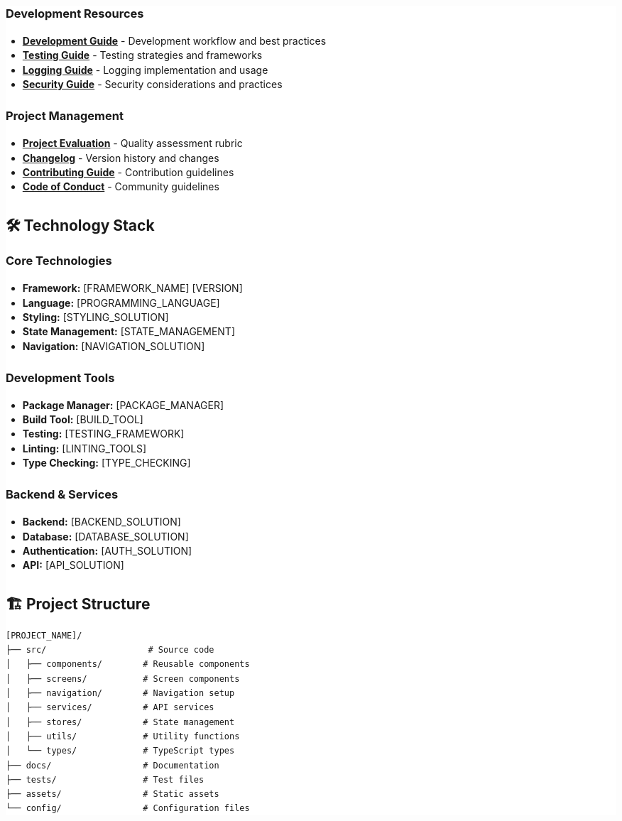 ### Development Resources
- **[Development Guide](DEVELOPMENT_GUIDE.md)** - Development workflow and best practices
- **[Testing Guide](TESTING_GUIDE.md)** - Testing strategies and frameworks
- **[Logging Guide](LOGGING_GUIDE.md)** - Logging implementation and usage
- **[Security Guide](SECURITY_GUIDE.md)** - Security considerations and practices

### Project Management
- **[Project Evaluation](PROJECT_EVALUATION_TEMPLATE.md)** - Quality assessment rubric
- **[Changelog](CHANGELOG.md)** - Version history and changes
- **[Contributing Guide](CONTRIBUTING.md)** - Contribution guidelines
- **[Code of Conduct](CODE_OF_CONDUCT.md)** - Community guidelines

## 🛠️ Technology Stack

### Core Technologies
- **Framework:** [FRAMEWORK_NAME] [VERSION]
- **Language:** [PROGRAMMING_LANGUAGE]
- **Styling:** [STYLING_SOLUTION]
- **State Management:** [STATE_MANAGEMENT]
- **Navigation:** [NAVIGATION_SOLUTION]

### Development Tools
- **Package Manager:** [PACKAGE_MANAGER]
- **Build Tool:** [BUILD_TOOL]
- **Testing:** [TESTING_FRAMEWORK]
- **Linting:** [LINTING_TOOLS]
- **Type Checking:** [TYPE_CHECKING]

### Backend & Services
- **Backend:** [BACKEND_SOLUTION]
- **Database:** [DATABASE_SOLUTION]
- **Authentication:** [AUTH_SOLUTION]
- **API:** [API_SOLUTION]

## 🏗️ Project Structure

```
[PROJECT_NAME]/
├── src/                    # Source code
│   ├── components/        # Reusable components
│   ├── screens/           # Screen components
│   ├── navigation/        # Navigation setup
│   ├── services/          # API services
│   ├── stores/            # State management
│   ├── utils/             # Utility functions
│   └── types/             # TypeScript types
├── docs/                  # Documentation
├── tests/                 # Test files
├── assets/                # Static assets
└── config/                # Configuration files
```
